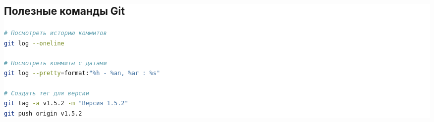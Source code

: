 ## Полезные команды Git

```bash
# Посмотреть историю коммитов
git log --oneline

# Посмотреть коммиты с датами
git log --pretty=format:"%h - %an, %ar : %s"

# Создать тег для версии
git tag -a v1.5.2 -m "Версия 1.5.2"
git push origin v1.5.2
```
